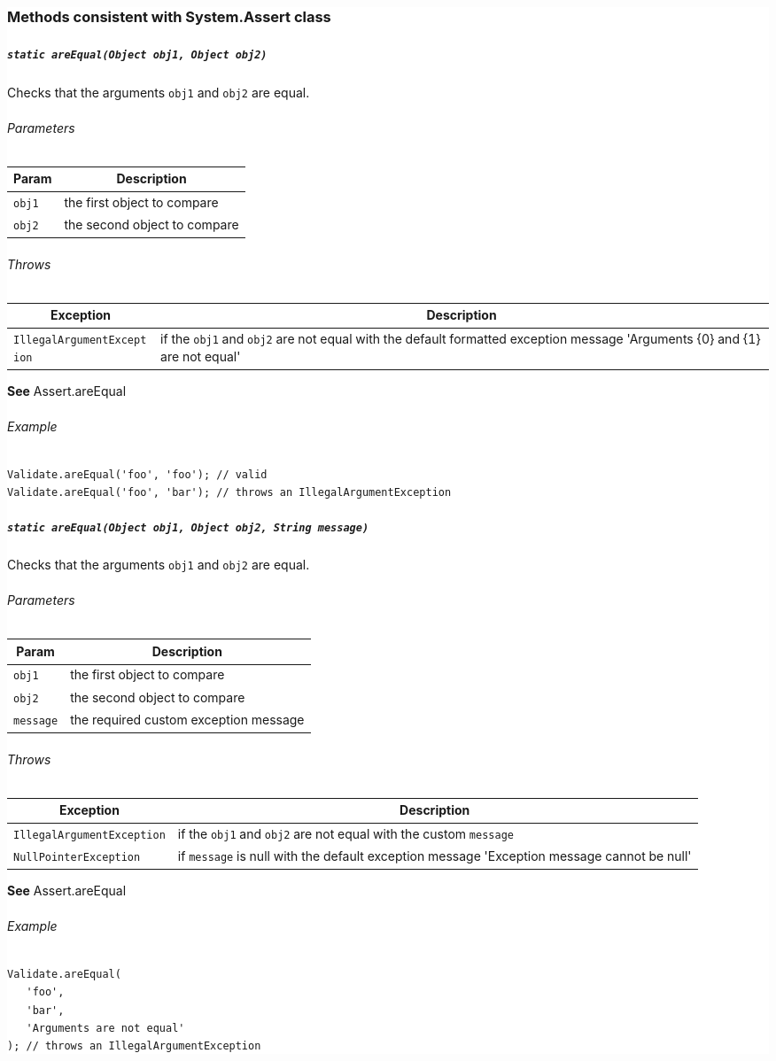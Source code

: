 ### Methods consistent with System.Assert class
##### `static areEqual(Object obj1, Object obj2)`

Checks that the arguments `obj1` and `obj2` are equal.

###### Parameters
|Param|Description|
|---|---|
|`obj1`|the first object to compare|
|`obj2`|the second object to compare|

###### Throws
|Exception|Description|
|---|---|
|`IllegalArgumentException`|if the `obj1` and `obj2` are not equal with the default formatted exception message 'Arguments {0} and {1} are not equal'|


**See** Assert.areEqual

###### Example
```apex
Validate.areEqual('foo', 'foo'); // valid
Validate.areEqual('foo', 'bar'); // throws an IllegalArgumentException
```

##### `static areEqual(Object obj1, Object obj2, String message)`

Checks that the arguments `obj1` and `obj2` are equal.

###### Parameters
|Param|Description|
|---|---|
|`obj1`|the first object to compare|
|`obj2`|the second object to compare|
|`message`|the required custom exception message|

###### Throws
|Exception|Description|
|---|---|
|`IllegalArgumentException`|if the `obj1` and `obj2` are not equal with the custom `message`|
|`NullPointerException`|if `message` is null with the default exception message 'Exception message cannot be null'|


**See** Assert.areEqual

###### Example
```apex
Validate.areEqual(
   'foo',
   'bar',
   'Arguments are not equal'
); // throws an IllegalArgumentException
```

